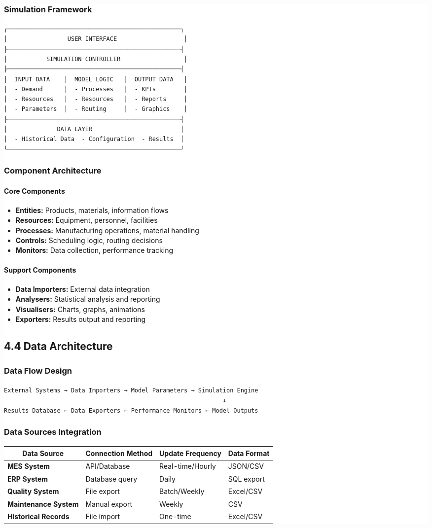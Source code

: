 ### Simulation Framework
```
┌─────────────────────────────────────────────────┐
│                 USER INTERFACE                   │
├─────────────────────────────────────────────────┤
│           SIMULATION CONTROLLER                  │
├─────────────────────────────────────────────────┤
│  INPUT DATA    │  MODEL LOGIC   │  OUTPUT DATA   │
│  - Demand      │  - Processes   │  - KPIs        │
│  - Resources   │  - Resources   │  - Reports     │
│  - Parameters  │  - Routing     │  - Graphics    │
├─────────────────────────────────────────────────┤
│              DATA LAYER                         │
│  - Historical Data  - Configuration  - Results  │
└─────────────────────────────────────────────────┘
```

### Component Architecture

#### Core Components
- **Entities:** Products, materials, information flows
- **Resources:** Equipment, personnel, facilities
- **Processes:** Manufacturing operations, material handling
- **Controls:** Scheduling logic, routing decisions
- **Monitors:** Data collection, performance tracking

#### Support Components
- **Data Importers:** External data integration
- **Analysers:** Statistical analysis and reporting
- **Visualisers:** Charts, graphs, animations
- **Exporters:** Results output and reporting

## 4.4 Data Architecture

### Data Flow Design
```
External Systems → Data Importers → Model Parameters → Simulation Engine
                                                              ↓
Results Database ← Data Exporters ← Performance Monitors ← Model Outputs
```

### Data Sources Integration
| Data Source | Connection Method | Update Frequency | Data Format |
|-------------|-------------------|------------------|-------------|
| **MES System** | API/Database | Real-time/Hourly | JSON/CSV |
| **ERP System** | Database query | Daily | SQL export |
| **Quality System** | File export | Batch/Weekly | Excel/CSV |
| **Maintenance System** | Manual export | Weekly | CSV |
| **Historical Records** | File import | One-time | Excel/CSV |
